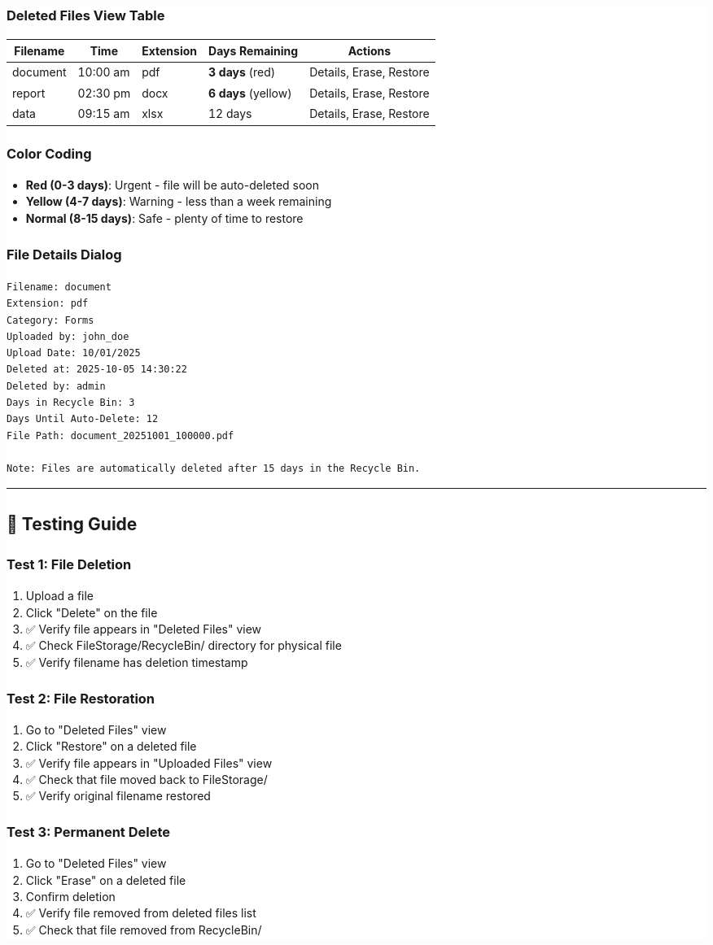 ### Deleted Files View Table

| Filename | Time | Extension | Days Remaining | Actions |
|----------|------|-----------|----------------|---------|
| document | 10:00 am | pdf | **3 days** (red) | Details, Erase, Restore |
| report | 02:30 pm | docx | **6 days** (yellow) | Details, Erase, Restore |
| data | 09:15 am | xlsx | 12 days | Details, Erase, Restore |

### Color Coding
- **Red (0-3 days)**: Urgent - file will be auto-deleted soon
- **Yellow (4-7 days)**: Warning - less than a week remaining
- **Normal (8-15 days)**: Safe - plenty of time to restore

### File Details Dialog
```
Filename: document
Extension: pdf
Category: Forms
Uploaded by: john_doe
Upload Date: 10/01/2025
Deleted at: 2025-10-05 14:30:22
Deleted by: admin
Days in Recycle Bin: 3
Days Until Auto-Delete: 12
File Path: document_20251001_100000.pdf

Note: Files are automatically deleted after 15 days in the Recycle Bin.
```

---

## 🧪 Testing Guide

### Test 1: File Deletion
1. Upload a file
2. Click "Delete" on the file
3. ✅ Verify file appears in "Deleted Files" view
4. ✅ Check FileStorage/RecycleBin/ directory for physical file
5. ✅ Verify filename has deletion timestamp

### Test 2: File Restoration
1. Go to "Deleted Files" view
2. Click "Restore" on a deleted file
3. ✅ Verify file appears in "Uploaded Files" view
4. ✅ Check that file moved back to FileStorage/
5. ✅ Verify original filename restored

### Test 3: Permanent Delete
1. Go to "Deleted Files" view
2. Click "Erase" on a deleted file
3. Confirm deletion
4. ✅ Verify file removed from deleted files list
5. ✅ Check that file removed from RecycleBin/
